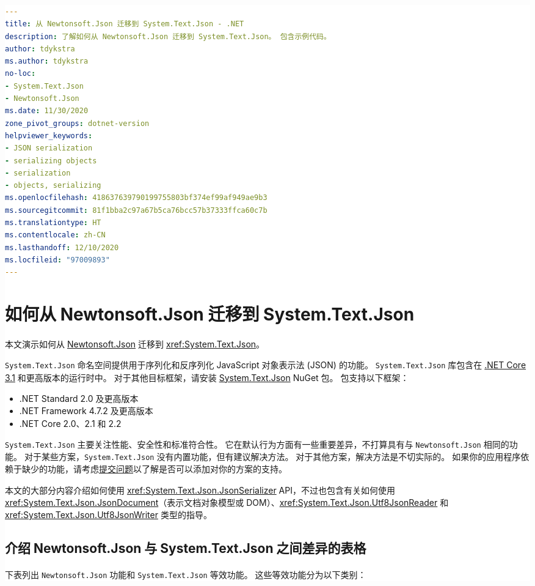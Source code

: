 ```yaml
---
title: 从 Newtonsoft.Json 迁移到 System.Text.Json - .NET
description: 了解如何从 Newtonsoft.Json 迁移到 System.Text.Json。 包含示例代码。
author: tdykstra
ms.author: tdykstra
no-loc:
- System.Text.Json
- Newtonsoft.Json
ms.date: 11/30/2020
zone_pivot_groups: dotnet-version
helpviewer_keywords:
- JSON serialization
- serializing objects
- serialization
- objects, serializing
ms.openlocfilehash: 418637639790199755803bf374ef99af949ae9b3
ms.sourcegitcommit: 81f1bba2c97a67b5ca76bcc57b37333ffca60c7b
ms.translationtype: HT
ms.contentlocale: zh-CN
ms.lasthandoff: 12/10/2020
ms.locfileid: "97009893"
---
```

# <a name="how-to-migrate-from-no-locnewtonsoftjson-to-no-locsystemtextjson"></a>如何从 Newtonsoft.Json 迁移到 System.Text.Json

本文演示如何从 [Newtonsoft.Json](https://www.newtonsoft.com/json) 迁移到 <xref:System.Text.Json>。

`System.Text.Json` 命名空间提供用于序列化和反序列化 JavaScript 对象表示法 (JSON) 的功能。 `System.Text.Json` 库包含在 [.NET Core 3.1](https://dotnet.microsoft.com/download/dotnet-core/3.1) 和更高版本的运行时中。 对于其他目标框架，请安装 [System.Text.Json](https://www.nuget.org/packages/System.Text.Json) NuGet 包。 包支持以下框架：

* .NET Standard 2.0 及更高版本
* .NET Framework 4.7.2 及更高版本
* .NET Core 2.0、2.1 和 2.2

`System.Text.Json` 主要关注性能、安全性和标准符合性。 它在默认行为方面有一些重要差异，不打算具有与 `Newtonsoft.Json` 相同的功能。 对于某些方案，`System.Text.Json` 没有内置功能，但有建议解决方法。 对于其他方案，解决方法是不切实际的。 如果你的应用程序依赖于缺少的功能，请考虑[提交问题](https://github.com/dotnet/runtime/issues/new)以了解是否可以添加对你的方案的支持。

本文的大部分内容介绍如何使用 <xref:System.Text.Json.JsonSerializer> API，不过也包含有关如何使用 <xref:System.Text.Json.JsonDocument>（表示文档对象模型或 DOM）、<xref:System.Text.Json.Utf8JsonReader> 和 <xref:System.Text.Json.Utf8JsonWriter> 类型的指导。

## <a name="table-of-differences-between-no-locnewtonsoftjson-and-no-locsystemtextjson"></a>介绍 Newtonsoft.Json 与 System.Text.Json 之间差异的表格

下表列出 `Newtonsoft.Json` 功能和 `System.Text.Json` 等效功能。 这些等效功能分为以下类别：
